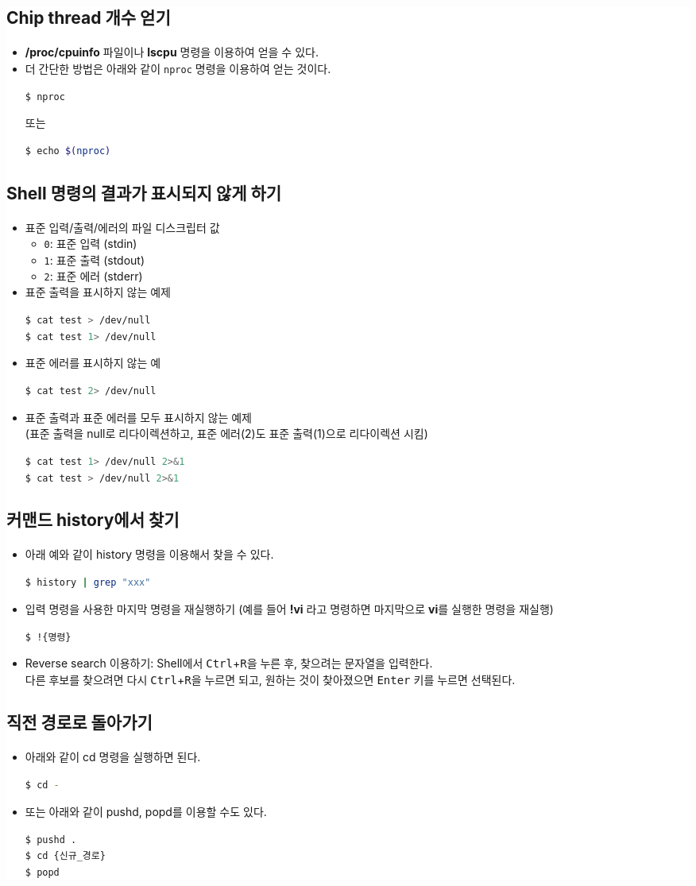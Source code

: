 ## Chip thread 개수 얻기
- **/proc/cpuinfo** 파일이나 **lscpu** 명령을 이용하여 얻을 수 있다.
- 더 간단한 방법은 아래와 같이 `nproc` 명령을 이용하여 얻는 것이다.
  ```sh
  $ nproc
  ```
  또는
  ```sh
  $ echo $(nproc)
  ```

## Shell 명령의 결과가 표시되지 않게 하기
- 표준 입력/출력/에러의 파일 디스크립터 값
  - `0`: 표준 입력 (stdin)
  - `1`: 표준 출력 (stdout)
  - `2`: 표준 에러 (stderr)
- 표준 출력을 표시하지 않는 예제
  ```sh
  $ cat test > /dev/null
  $ cat test 1> /dev/null
  ```
- 표준 에러를 표시하지 않는 예
  ```sh
  $ cat test 2> /dev/null
  ```
- 표준 출력과 표준 에러를 모두 표시하지 않는 예제  
  (표준 출력을 null로 리다이렉션하고, 표준 에러(2)도 표준 출력(1)으로 리다이렉션 시킴)
  ```sh
  $ cat test 1> /dev/null 2>&1
  $ cat test > /dev/null 2>&1
  ```

## 커맨드 history에서 찾기
- 아래 예와 같이 history 명령을 이용해서 찾을 수 있다.
  ```sh
  $ history | grep "xxx"
  ```
- 입력 명령을 사용한 마지막 명령을 재실행하기 (예를 들어 **!vi** 라고 명령하면 마지막으로 **vi**를 실행한 명령을 재실행)
  ```sh
  $ !{명령}
  ```
- Reverse search 이용하기: Shell에서 <kbd>Ctrl</kbd>+<kbd>R</kbd>을 누른 후, 찾으려는 문자열을 입력한다.  
  다른 후보를 찾으려면 다시 <kbd>Ctrl</kbd>+<kbd>R</kbd>을 누르면 되고, 원하는 것이 찾아졌으면 <kbd>Enter</kbd> 키를 누르면 선택된다.

## 직전 경로로 돌아가기
- 아래와 같이 cd 명령을 실행하면 된다.
  ```sh
  $ cd -
  ```
- 또는 아래와 같이 pushd, popd를 이용할 수도 있다.
  ```sh
  $ pushd .
  $ cd {신규_경로}
  $ popd
  ```
